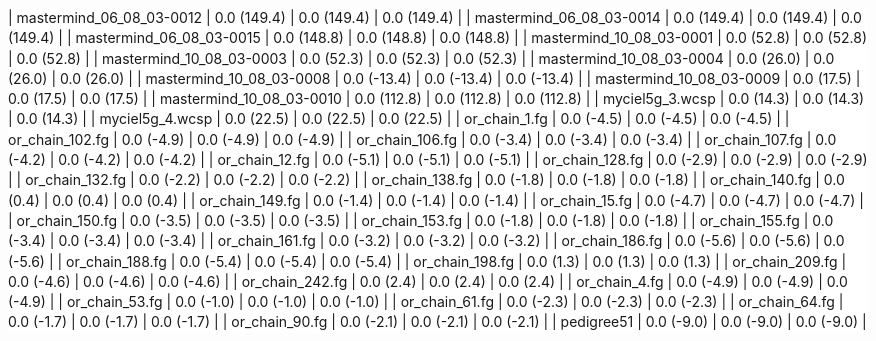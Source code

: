 | mastermind_06_08_03-0012 | 0.0 (149.4)  | 0.0 (149.4)  | 0.0 (149.4)  |
| mastermind_06_08_03-0014 | 0.0 (149.4)  | 0.0 (149.4)  | 0.0 (149.4)  |
| mastermind_06_08_03-0015 | 0.0 (148.8)  | 0.0 (148.8)  | 0.0 (148.8)  |
| mastermind_10_08_03-0001 | 0.0 (52.8)   | 0.0 (52.8)   | 0.0 (52.8)   |
| mastermind_10_08_03-0003 | 0.0 (52.3)   | 0.0 (52.3)   | 0.0 (52.3)   |
| mastermind_10_08_03-0004 | 0.0 (26.0)   | 0.0 (26.0)   | 0.0 (26.0)   |
| mastermind_10_08_03-0008 | 0.0 (-13.4)  | 0.0 (-13.4)  | 0.0 (-13.4)  |
| mastermind_10_08_03-0009 | 0.0 (17.5)   | 0.0 (17.5)   | 0.0 (17.5)   |
| mastermind_10_08_03-0010 | 0.0 (112.8)  | 0.0 (112.8)  | 0.0 (112.8)  |
| myciel5g_3.wcsp          | 0.0 (14.3)   | 0.0 (14.3)   | 0.0 (14.3)   |
| myciel5g_4.wcsp          | 0.0 (22.5)   | 0.0 (22.5)   | 0.0 (22.5)   |
| or_chain_1.fg            | 0.0 (-4.5)   | 0.0 (-4.5)   | 0.0 (-4.5)   |
| or_chain_102.fg          | 0.0 (-4.9)   | 0.0 (-4.9)   | 0.0 (-4.9)   |
| or_chain_106.fg          | 0.0 (-3.4)   | 0.0 (-3.4)   | 0.0 (-3.4)   |
| or_chain_107.fg          | 0.0 (-4.2)   | 0.0 (-4.2)   | 0.0 (-4.2)   |
| or_chain_12.fg           | 0.0 (-5.1)   | 0.0 (-5.1)   | 0.0 (-5.1)   |
| or_chain_128.fg          | 0.0 (-2.9)   | 0.0 (-2.9)   | 0.0 (-2.9)   |
| or_chain_132.fg          | 0.0 (-2.2)   | 0.0 (-2.2)   | 0.0 (-2.2)   |
| or_chain_138.fg          | 0.0 (-1.8)   | 0.0 (-1.8)   | 0.0 (-1.8)   |
| or_chain_140.fg          | 0.0 (0.4)    | 0.0 (0.4)    | 0.0 (0.4)    |
| or_chain_149.fg          | 0.0 (-1.4)   | 0.0 (-1.4)   | 0.0 (-1.4)   |
| or_chain_15.fg           | 0.0 (-4.7)   | 0.0 (-4.7)   | 0.0 (-4.7)   |
| or_chain_150.fg          | 0.0 (-3.5)   | 0.0 (-3.5)   | 0.0 (-3.5)   |
| or_chain_153.fg          | 0.0 (-1.8)   | 0.0 (-1.8)   | 0.0 (-1.8)   |
| or_chain_155.fg          | 0.0 (-3.4)   | 0.0 (-3.4)   | 0.0 (-3.4)   |
| or_chain_161.fg          | 0.0 (-3.2)   | 0.0 (-3.2)   | 0.0 (-3.2)   |
| or_chain_186.fg          | 0.0 (-5.6)   | 0.0 (-5.6)   | 0.0 (-5.6)   |
| or_chain_188.fg          | 0.0 (-5.4)   | 0.0 (-5.4)   | 0.0 (-5.4)   |
| or_chain_198.fg          | 0.0 (1.3)    | 0.0 (1.3)    | 0.0 (1.3)    |
| or_chain_209.fg          | 0.0 (-4.6)   | 0.0 (-4.6)   | 0.0 (-4.6)   |
| or_chain_242.fg          | 0.0 (2.4)    | 0.0 (2.4)    | 0.0 (2.4)    |
| or_chain_4.fg            | 0.0 (-4.9)   | 0.0 (-4.9)   | 0.0 (-4.9)   |
| or_chain_53.fg           | 0.0 (-1.0)   | 0.0 (-1.0)   | 0.0 (-1.0)   |
| or_chain_61.fg           | 0.0 (-2.3)   | 0.0 (-2.3)   | 0.0 (-2.3)   |
| or_chain_64.fg           | 0.0 (-1.7)   | 0.0 (-1.7)   | 0.0 (-1.7)   |
| or_chain_90.fg           | 0.0 (-2.1)   | 0.0 (-2.1)   | 0.0 (-2.1)   |
| pedigree51               | 0.0 (-9.0)   | 0.0 (-9.0)   | 0.0 (-9.0)   |